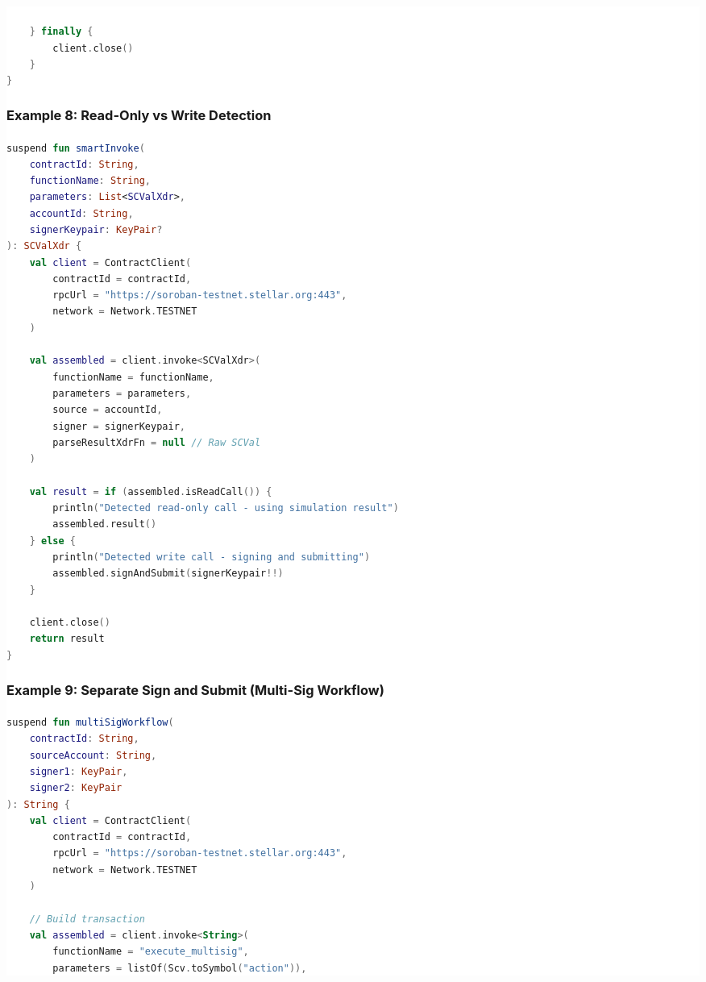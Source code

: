 ```kotlin

    } finally {
        client.close()
    }
}
```

### Example 8: Read-Only vs Write Detection

```kotlin
suspend fun smartInvoke(
    contractId: String,
    functionName: String,
    parameters: List<SCValXdr>,
    accountId: String,
    signerKeypair: KeyPair?
): SCValXdr {
    val client = ContractClient(
        contractId = contractId,
        rpcUrl = "https://soroban-testnet.stellar.org:443",
        network = Network.TESTNET
    )

    val assembled = client.invoke<SCValXdr>(
        functionName = functionName,
        parameters = parameters,
        source = accountId,
        signer = signerKeypair,
        parseResultXdrFn = null // Raw SCVal
    )

    val result = if (assembled.isReadCall()) {
        println("Detected read-only call - using simulation result")
        assembled.result()
    } else {
        println("Detected write call - signing and submitting")
        assembled.signAndSubmit(signerKeypair!!)
    }

    client.close()
    return result
}
```

### Example 9: Separate Sign and Submit (Multi-Sig Workflow)

```kotlin
suspend fun multiSigWorkflow(
    contractId: String,
    sourceAccount: String,
    signer1: KeyPair,
    signer2: KeyPair
): String {
    val client = ContractClient(
        contractId = contractId,
        rpcUrl = "https://soroban-testnet.stellar.org:443",
        network = Network.TESTNET
    )

    // Build transaction
    val assembled = client.invoke<String>(
        functionName = "execute_multisig",
        parameters = listOf(Scv.toSymbol("action")),
```